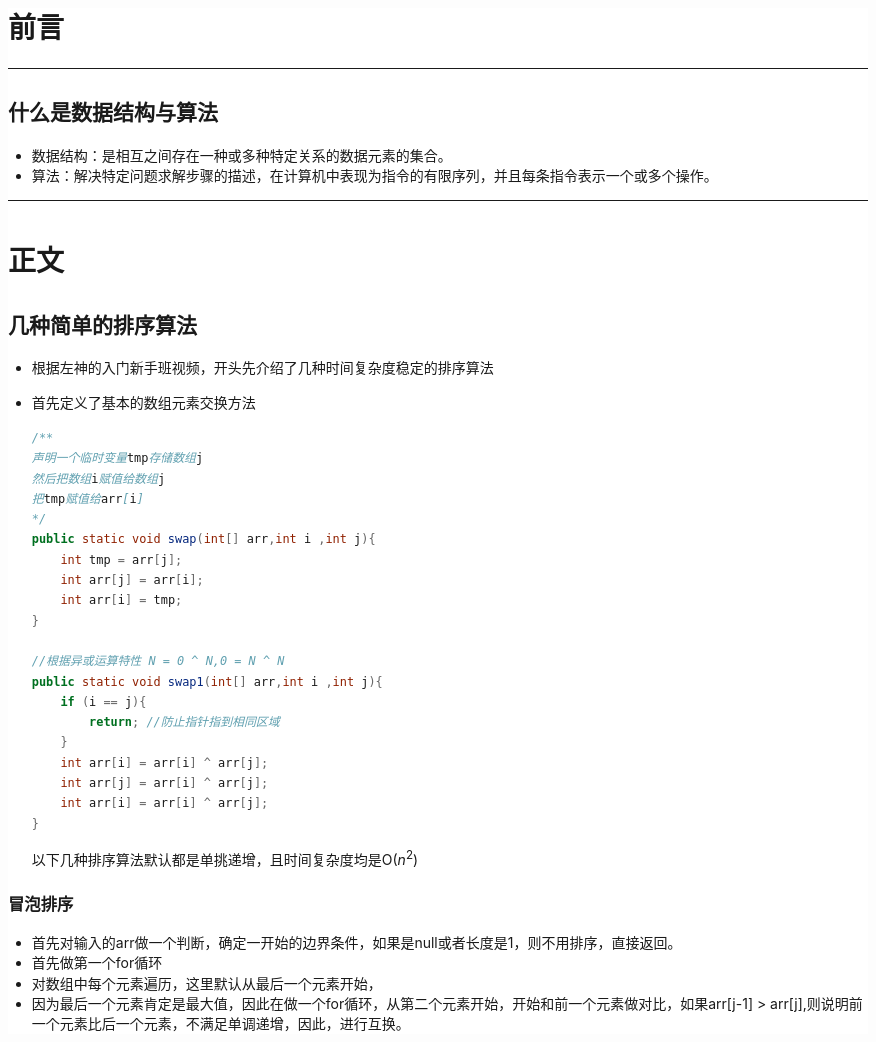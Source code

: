 # 前言

---

## 什么是数据结构与算法

- 数据结构：是相互之间存在一种或多种特定关系的数据元素的集合。
- 算法：解决特定问题求解步骤的描述，在计算机中表现为指令的有限序列，并且每条指令表示一个或多个操作。

---

# 正文

## 几种简单的排序算法

- 根据左神的入门新手班视频，开头先介绍了几种时间复杂度稳定的排序算法 

- 首先定义了基本的数组元素交换方法

  ```java
  /**
  声明一个临时变量tmp存储数组j
  然后把数组i赋值给数组j
  把tmp赋值给arr[i]
  */
  public static void swap(int[] arr,int i ,int j){
      int tmp = arr[j];
      int arr[j] = arr[i];
      int arr[i] = tmp;
  }
  
  //根据异或运算特性 N = 0 ^ N,0 = N ^ N
  public static void swap1(int[] arr,int i ,int j){
      if (i == j){
          return; //防止指针指到相同区域
      }
      int arr[i] = arr[i] ^ arr[j];
      int arr[j] = arr[i] ^ arr[j];
      int arr[i] = arr[i] ^ arr[j];
  }
  ```
  
  以下几种排序算法默认都是单挑递增，且时间复杂度均是O($n^2$)

### 冒泡排序

- 首先对输入的arr做一个判断，确定一开始的边界条件，如果是null或者长度是1，则不用排序，直接返回。
- 首先做第一个for循环
- 对数组中每个元素遍历，这里默认从最后一个元素开始，
- 因为最后一个元素肯定是最大值，因此在做一个for循环，从第二个元素开始，开始和前一个元素做对比，如果arr[j-1] > arr[j],则说明前一个元素比后一个元素，不满足单调递增，因此，进行互换。
